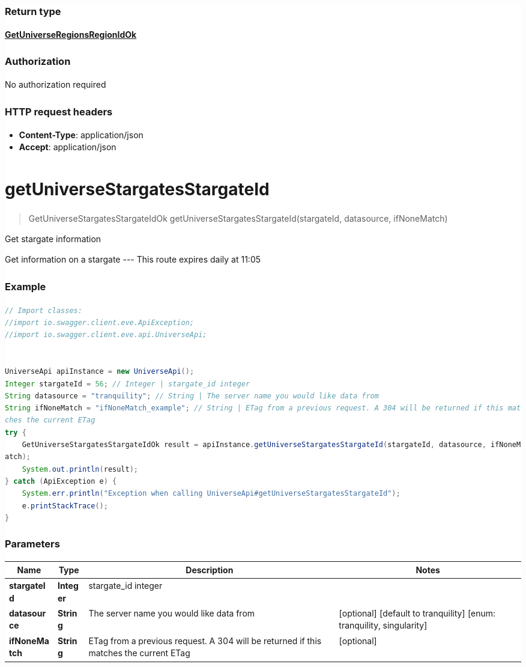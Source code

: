 ### Return type

[**GetUniverseRegionsRegionIdOk**](GetUniverseRegionsRegionIdOk.md)

### Authorization

No authorization required

### HTTP request headers

 - **Content-Type**: application/json
 - **Accept**: application/json

<a name="getUniverseStargatesStargateId"></a>
# **getUniverseStargatesStargateId**
> GetUniverseStargatesStargateIdOk getUniverseStargatesStargateId(stargateId, datasource, ifNoneMatch)

Get stargate information

Get information on a stargate  ---  This route expires daily at 11:05

### Example
```java
// Import classes:
//import io.swagger.client.eve.ApiException;
//import io.swagger.client.eve.api.UniverseApi;


UniverseApi apiInstance = new UniverseApi();
Integer stargateId = 56; // Integer | stargate_id integer
String datasource = "tranquility"; // String | The server name you would like data from
String ifNoneMatch = "ifNoneMatch_example"; // String | ETag from a previous request. A 304 will be returned if this matches the current ETag
try {
    GetUniverseStargatesStargateIdOk result = apiInstance.getUniverseStargatesStargateId(stargateId, datasource, ifNoneMatch);
    System.out.println(result);
} catch (ApiException e) {
    System.err.println("Exception when calling UniverseApi#getUniverseStargatesStargateId");
    e.printStackTrace();
}
```

### Parameters

Name | Type | Description  | Notes
------------- | ------------- | ------------- | -------------
 **stargateId** | **Integer**| stargate_id integer |
 **datasource** | **String**| The server name you would like data from | [optional] [default to tranquility] [enum: tranquility, singularity]
 **ifNoneMatch** | **String**| ETag from a previous request. A 304 will be returned if this matches the current ETag | [optional]
